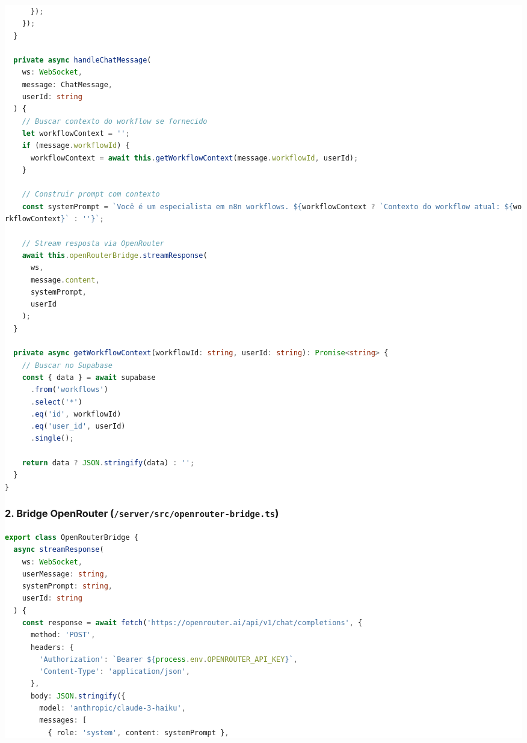 ```typescript
      });
    });
  }

  private async handleChatMessage(
    ws: WebSocket, 
    message: ChatMessage, 
    userId: string
  ) {
    // Buscar contexto do workflow se fornecido
    let workflowContext = '';
    if (message.workflowId) {
      workflowContext = await this.getWorkflowContext(message.workflowId, userId);
    }

    // Construir prompt com contexto
    const systemPrompt = `Você é um especialista em n8n workflows. ${workflowContext ? `Contexto do workflow atual: ${workflowContext}` : ''}`;

    // Stream resposta via OpenRouter
    await this.openRouterBridge.streamResponse(
      ws,
      message.content,
      systemPrompt,
      userId
    );
  }

  private async getWorkflowContext(workflowId: string, userId: string): Promise<string> {
    // Buscar no Supabase
    const { data } = await supabase
      .from('workflows')
      .select('*')
      .eq('id', workflowId)
      .eq('user_id', userId)
      .single();

    return data ? JSON.stringify(data) : '';
  }
}
```

### 2. Bridge OpenRouter (`/server/src/openrouter-bridge.ts`)

```typescript
export class OpenRouterBridge {
  async streamResponse(
    ws: WebSocket,
    userMessage: string,
    systemPrompt: string,
    userId: string
  ) {
    const response = await fetch('https://openrouter.ai/api/v1/chat/completions', {
      method: 'POST',
      headers: {
        'Authorization': `Bearer ${process.env.OPENROUTER_API_KEY}`,
        'Content-Type': 'application/json',
      },
      body: JSON.stringify({
        model: 'anthropic/claude-3-haiku',
        messages: [
          { role: 'system', content: systemPrompt },
```